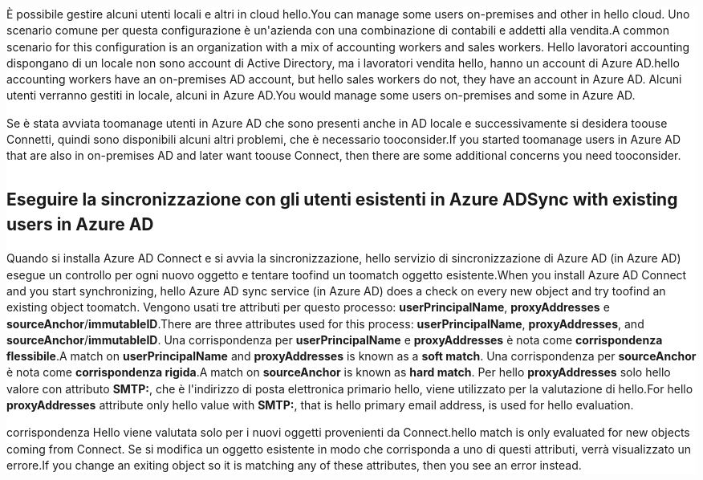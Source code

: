 <span data-ttu-id="dd70c-110">È possibile gestire alcuni utenti locali e altri in cloud hello.</span><span class="sxs-lookup"><span data-stu-id="dd70c-110">You can manage some users on-premises and other in hello cloud.</span></span> <span data-ttu-id="dd70c-111">Uno scenario comune per questa configurazione è un'azienda con una combinazione di contabili e addetti alla vendita.</span><span class="sxs-lookup"><span data-stu-id="dd70c-111">A common scenario for this configuration is an organization with a mix of accounting workers and sales workers.</span></span> <span data-ttu-id="dd70c-112">Hello lavoratori accounting dispongano di un locale non sono account di Active Directory, ma i lavoratori vendita hello, hanno un account di Azure AD.</span><span class="sxs-lookup"><span data-stu-id="dd70c-112">hello accounting workers have an on-premises AD account, but hello sales workers do not, they have an account in Azure AD.</span></span> <span data-ttu-id="dd70c-113">Alcuni utenti verranno gestiti in locale, alcuni in Azure AD.</span><span class="sxs-lookup"><span data-stu-id="dd70c-113">You would manage some users on-premises and some in Azure AD.</span></span>

<span data-ttu-id="dd70c-114">Se è stata avviata toomanage utenti in Azure AD che sono presenti anche in AD locale e successivamente si desidera toouse Connetti, quindi sono disponibili alcuni altri problemi, che è necessario tooconsider.</span><span class="sxs-lookup"><span data-stu-id="dd70c-114">If you started toomanage users in Azure AD that are also in on-premises AD and later want toouse Connect, then there are some additional concerns you need tooconsider.</span></span>

## <a name="sync-with-existing-users-in-azure-ad"></a><span data-ttu-id="dd70c-115">Eseguire la sincronizzazione con gli utenti esistenti in Azure AD</span><span class="sxs-lookup"><span data-stu-id="dd70c-115">Sync with existing users in Azure AD</span></span>
<span data-ttu-id="dd70c-116">Quando si installa Azure AD Connect e si avvia la sincronizzazione, hello servizio di sincronizzazione di Azure AD (in Azure AD) esegue un controllo per ogni nuovo oggetto e tentare toofind un toomatch oggetto esistente.</span><span class="sxs-lookup"><span data-stu-id="dd70c-116">When you install Azure AD Connect and you start synchronizing, hello Azure AD sync service (in Azure AD) does a check on every new object and try toofind an existing object toomatch.</span></span> <span data-ttu-id="dd70c-117">Vengono usati tre attributi per questo processo: **userPrincipalName**, **proxyAddresses** e **sourceAnchor**/**immutableID**.</span><span class="sxs-lookup"><span data-stu-id="dd70c-117">There are three attributes used for this process: **userPrincipalName**, **proxyAddresses**, and **sourceAnchor**/**immutableID**.</span></span> <span data-ttu-id="dd70c-118">Una corrispondenza per **userPrincipalName** e **proxyAddresses** è nota come **corrispondenza flessibile**.</span><span class="sxs-lookup"><span data-stu-id="dd70c-118">A match on **userPrincipalName** and **proxyAddresses** is known as a **soft match**.</span></span> <span data-ttu-id="dd70c-119">Una corrispondenza per **sourceAnchor** è nota come **corrispondenza rigida**.</span><span class="sxs-lookup"><span data-stu-id="dd70c-119">A match on **sourceAnchor** is known as **hard match**.</span></span> <span data-ttu-id="dd70c-120">Per hello **proxyAddresses** solo hello valore con attributo **SMTP:**, che è l'indirizzo di posta elettronica primario hello, viene utilizzato per la valutazione di hello.</span><span class="sxs-lookup"><span data-stu-id="dd70c-120">For hello **proxyAddresses** attribute only hello value with **SMTP:**, that is hello primary email address, is used for hello evaluation.</span></span>

<span data-ttu-id="dd70c-121">corrispondenza Hello viene valutata solo per i nuovi oggetti provenienti da Connect.</span><span class="sxs-lookup"><span data-stu-id="dd70c-121">hello match is only evaluated for new objects coming from Connect.</span></span> <span data-ttu-id="dd70c-122">Se si modifica un oggetto esistente in modo che corrisponda a uno di questi attributi, verrà visualizzato un errore.</span><span class="sxs-lookup"><span data-stu-id="dd70c-122">If you change an exiting object so it is matching any of these attributes, then you see an error instead.</span></span>
